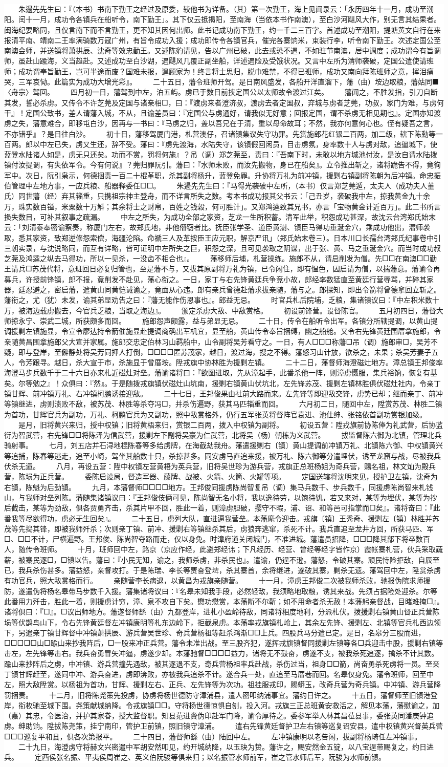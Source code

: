 　　朱逿先先生曰：『（本书）书南下勤王之经过及原委，较他书为详备。（其）第一次勤王，海上见闻录云：「永历四年十一月，成功至潮阳。闰十一月，成功令各镇兵在船听令，南下勤王」。其下仅云抵揭阳，至南海（当依本书作南澳），至白沙河飓风大作，别无言其结果者。闽海纪要略同，且仅言南下而不言勤王，更不知其因何出师。此书记成功南下勤王，约一千二三百字。首述成功至潮阳，提塘黄文自行在来报清平南、靖南二王率满骑数万寇广州，有旨令成功入援；成功即传令各镇官兵，催完各寨饷米，束装行李，听令南下勤王。次述定国公至南澳会师，并送镇将萧拱辰、沈奇等效忠勤王。又述陈豹请见，告以广州已破，此去或恐不遇，不如驻节南澳，居中调度；成功谓今有旨调师，虽赴山踰海，义当趋赴。又述成功至白沙湖，遇飓风几覆正副坐船，详述遇险及受饿状况。又言中左所为清师袭破，定国公遣使请班师；成功谓奉旨勤王，岂可半途而废？国难未报，遑顾家为！终言将士思归，脱巾难禁，不得已班师，成功又南向拜陈班师之意，挥泪痛哭，三军哀恸。此篇实为成功大增光彩』。
　　二十五日，藩令班师开驾。是日南风盛发，各船开洋直溜下，藩（由）垵边取粮，藩姑同■〈舟宗〉驾回。
　　四月初一日，藩驾到中左，泊五屿。虏已于数日前挟定国公以太师故令渡过江矣。
　　藩闻之，不胜发指，引刀自断其发，誓必杀虏。又传令不许芝莞及定国与诸亲相□，曰：『渡虏来者澄济叔，渡虏去者定国叔，弃城与虏者芝莞，功叔，家门为难，与虏何干』！定国公致书，差人请藩入城，不从，且谕差员曰：『定国公与虏通好，请我似无好意；回报定国，谓不杀虏无相见期也』。定国亦知渡虏之失，藩意难合，即移屯白沙，因再与一书曰：『马虏之归，盖以吾兄在于清，重以母命故耳；不然，我亦何意何心也。侄有疑吾之言，不亦错乎』？是日往白沙。
　　初十日，藩移驾厦门港，札营澳仔，召诸镇集议失守功罪。先赏施郎花红银二百两，加二级，辖下陈勳等一百两。郎以中左已失，虏又生还，辞不受。藩曰：『虏先渡海，水陆失守，该镇假回闲员，目击虏氛，身率数十人与虏对敌，追逼城下，使蓝登水陆诸人如是，虏无只还矣。功而不赏，罚将何施』？吊（调）郑芝莞至，责曰：『吾南下时，未敢以地方城池付汝，是汝自请水陆拨镇付汝提调，有失依军令。今有何说』？莞归罪阮引。藩曰：『水师未败，而汝先搬物，身已在船矣』。立令推出斩之，诸将跪告不得，竟徇军中。次日，阮引枭示，何德捆责一百二十棍革职，杀其副将杨升，蓝登免罪。升协将万礼为前冲镇，援剿右镇副将陈朝为后冲镇。命忠振伯管理中左地方事，一应兵粮、船器释委任□□。
　　朱逿先先生曰：『马得光袭破中左所，（本书）仅言郑芝莞遁，太夫人（成功夫人董氏）同世藩（经）弃其辎重，只携祖宗神主登舟，而不详言所失之数。考本书成功报其父书云：「己丑岁，袭破我中左，掠我黄金九十余万，珠实数百镒，米粟数十万斛；其余将士之财帛，百姓之钱榖，何可胜计」。又郑鸿逵致其兄书，亦言「宝物黄金计近百万」。此二书所言损失数目，可补其叙事之疏漏。
　　中左之所失，为成功全部之家资，芝龙一生所积蓄。清军此举，积怨成功甚深，故沈云台湾郑氏始末云：「刘清泰奉密谕察奏，称厦门左右，故郑氏地，非他僭窃者比。抚臣张学圣、道臣黄澍、镇臣马得功垂涎金穴，乘成功他出，潜师袭取，悉其家资，致郑逆修怨索偿，海疆沦陷。命褫三人及革按臣王应元职，解京严讯」（郑氏始末卷三）。日本川口长孺台湾郑氏纪事卷中引三朝实录，与沈说略同，而互有详略，皆可证明中左所失之巨，积怨之深，且可见袭取之阴谋，出于张、黄、马之垂涎金穴。而当时成功叔芝莞及鸿逵之纵去马得功，所以一见杀，一没齿不相合也』。
　　藩移师后埔，札营操练。施郎不从，请启削发为僧。先□□在南澳□□勤王请兵□苏茂代将，意班回日必复归管也，至是藩不与，又拔其原副将万礼为镇，已令闲住，即有愠色，因启请为僧，以揣藩意。藩谕令再募兵，许授前锋镇，郎不报，竟削发不赴见，藩心衔之。一日，家丁与右先锋黄廷兵争竞小故，郎经率数猛直至黄廷行营辱骂，并碎其家器，廷忍避之，密启藩，遣黄山同黄恺诫谕之，竟面从心违。郎有亲兵曾德赴藩求拔亲随，藩与之。郎探知，即出令箭将曾德拿回立斩之。藩衔之，尤（犹）未发，谕其弟显劝告之曰：『藩无能作伤恩事也』。郎益无忌。
　　时官兵札后院埔，乏粮，集诸镇议曰：『中左积米数十万，被海边载虏搬去，今官兵乏粮，当取之海边』。
　　颁定杀虏大敌、中敌赏格。
　　初设前锋营。设督陈官。
　　五月初四日，藩督大师掠永宁、崇武二城，所获颇多而回。
　　施郎怨声颇露，益与弟显无忌。
　　二十日，传令在船听令出军。各镇分所辖提调，以黄山提调援剿左镇施显，令宣令廖达持令箭催施显赴提调商确出军机宜，显至船，黄山传令奉旨捆缚，幽之船舱。又令右先锋黄廷围厝拿施郎，令亲随黄昌围拿施郎父大宣并家属。施郎交忠定伯林习山羁船中，山令副将吴芳看守之。一日，有人□□□称藩□吊（调）施郎审□，吴芳不疑，即与登岸，至僻静处将吴芳同押人打倒，□□□□匿苏茂家，越日，渡过海，搜之不得。藩怒习山计放，欲杀之，未果；杀吴芳妻子五人，令芳跟寻。越日，杀大宣于市，杀施显于曾厝垵。陞戎旗中协林胜为援剿左镇。
　　二十二日，藩督师海澄磁灶地方。漳总镇王邦俊率海澄马步兵数千于二十六日亦来札近磁灶对垒。藩谕诸将曰：『欲图进取，先从漳起手，此番杀他一阵，则漳虏慑服，集兵裕饷，恢复有基矣。尔等勉之』！众俱曰：『然』。于是随拨戎旗镇伏磁灶山坑南，援剿右镇黄山伏坑北，左先锋苏茂、援剿左镇林胜俱伏磁灶社内，令亲丁镇甘辉、前冲镇万礼、右冲镇柯鹏诱接迎敌。
　　二十七日，王邦俊果由社前大路而来。左先锋等即迎敌交锋，虏势已却；继而亲丁、前冲等镇继进，虏则溃败不敌，被苏茂、林胜等杀夺冯□，并杀伤遍野，获其马匹辎重而回。
　　六月初二日，随回中左，陞赏苏茂、林胜二镇为首功，甘辉官兵为副功，万礼、柯鹏官兵为又副功，照中敌赏格外，仍行五军张英将督阵官袁进、池仕绅、张铭依首副功赏银加级。
　　是月，旧将黄兴来归，授中权镇；旧将黄梧来归，赏银二百两，拨入中权镇为副将。
　　初设五营：陞戎旗前协陈俸为礼武营，后协蓝衍为智武营，右先锋□□将陈泽为信武营，援剿左下副将吴豪为仁武营，北将吴（杨）朝栋为义武营。
　　拔监督陈六御为北镇，管理北兵骑射事。
　　七月，刘五店并石浔地棍陈春等多给虏牌，在海截劫我舟。藩遣援剿右〔镇〕黄山提调前冲镇万礼、北镇陈六御、中权镇黄兴等追捕，陈春等逃走，追至小崎，驾坐其船数十只，杀掠甚多。同安虏马直追来援，被万礼、陈六御等分遣埋伏，诱至龙窟与战，尽被我兵伏杀无遗。
　　八月，再设五营：陞中权镇左营黄梧为英兵营，旧将吴世珍为游兵营，戎旗正总班杨姐为奇兵营，赐名祖，林文灿为殿兵营，陈埙为正兵营。
　　委陈启设局，督造军器、藤牌、战被、火箭、火筒、火罐等项。
　　定国送辖将沈明来见，授护卫左镇，沈奇为右镇，陈魁为后劲镇。
　　九月，本藩督师□□□□地方。王邦俊同援虏陈尚智复吊（调）集马兵数千、步兵数千，同援虏陈尚智来札钱山，与我师对垒列陈。藩随集诸镇议曰：『王邦俊伎俩可见，陈尚智无名小将，我以逸待劳，以饱待饥，若又来对，某等为埋伏，某等为抄后截击，某等为劲敌，俱各贾勇齐击，杀其片甲不回，胜此一着，则漳虏胆破，撄守不暇，浦、诏、和等邑可指掌而□矣』。诸将奋曰：『此番我等尽欲得功，虏必无生回矣』。
　　二十五日，虏列大队，直进逼我营垒。本藩麾令迎击。戎旗〔镇〕王秀奇、援剿左〔镇〕林胜并苏茂等先捣其锋，即被我师歼杀；次则亲丁镇、前冲、援剿右等镇继杀其后，虏狼奔逃窜，杀死不计。我兵直追至龙井方回，所获马匹、军□、□□不计，尸横遍野。王邦俊、陈尚智夺路而走，仅以身免。时漳府道关闭城门，不准进城。藩遣员招降，□□□降其部下将卒数百人，随传令班师。
　　十月，班师回中左，路京（京应作经，此避郑经讳；下凡经历、经营、曾经等经字皆作京）霞帐寨札营，伙兵采取蔬薪，被寨民逐□，□镇以告。藩曰：『小民无知，谕之，我师杀虏，非杀民也』。遣谕，仍逞不逊。藩怒，令破其寨。顽民恃险拒敌，自辰至已，我兵杀伤甚多。藩益怒，亲督攻打。于是陈瑞、李长等贾奋登埤，杀其寨首，余将继进，遂破其寨，剿杀无遗。藩驾回中左，陞赏杀虏有功官兵，照大敌赏格而行。
　　亲随营李长病退，以黄昌为戎旗亲随营。
　　十一月，漳虏王邦俊二次被我师杀败，驰报伪院求师援防，遂遣伪将杨名皋带马步数千入援。藩集诸将议曰：『名皋未知我手段，必然轻敌，我须略地取粮，诱其来战。先须占据险处迎杀。尔等此番用力歼击，胜此一着，则援虏计穷，漳、泉不攻自下矣。懋功懋赏，本藩断不尔靳；如不用命者杀无赦！本藩躬亲督战，目睹难掩□』。诸将俱曰：『□』。□议出师地方。藩遂督师繇（由）九都登岸，进札小盈岭待敌，同诸将相度地利，分派札伏。拨援剿右镇黄山督正兵营陈埙等伏鹊鸟山下，令右先锋黄廷督左冲镇康明等札东边岭下，拒截泉虏。本藩率戎旗镇札岭上，其余左先锋、援剿左、北镇等官兵札西边领下，另遣亲丁镇甘辉督中冲镇萧拱辰、游兵营吴世珍、奇兵营杨祖等赶杀鸿渐□□上兵。四股兵马分遣已定。是日，名皋分三股而进，□□□□□山□踰山来抄我阵后，□一股来冲正兵营。藩令未准出战。至三股齐犯，遂挥戎旗镇督同援剿左镇等各□兵迎击中股，援剿右镇等击左，左先锋等击右。我兵奋勇冒矢冲逼，虏遂少却。本藩驰督□□□□益力，诸将无不鼓奋，虏遂不支，被我杀死追逐，擒杀不计其数。踰山来抄阵后之虏，中冲镇、游兵营撞先遇敌，被其逐退不支，奇兵营杨祖率兵赴战，杀伤过当，祖身□□箭，尚奋勇杀死虏将一员。至亲丁镇甘辉赶至，遂同中冲、游兵奋进，虏即渀败，亦被我兵追杀不计。遂合兵一处，直追至马厝巷而回。名皋仅身免。藩令班师，回至中左，照大敌陞赏。以杨祖为首功，甘辉、援剿左右、正兵、左先锋等为次功。祖挂服戎印，赐蟒玉，改奇兵营为奇兵镇。中冲镇、游兵营降罚捆责。
　　十二月，旧将陈尧策先投虏，协虏将杨世德防守漳浦县，遣人密叩纳浦事宜。藩约日许之。
　　十五日，藩督师至旧镇港登岸，衔枚驰至城下围。尧策献城纳降。令戎旗镇□□。守将杨世德惊惧自刎，投入河。戎旗三正总班黄安救活之，解见本藩，藩慰谕之，加（嘉）其忠，令医治，并护其家眷，授大监督职。知县范进賫伪印赴军门降，谕令厚待之。委参军举人林其昌莅县事，委张英同潘庚钟追虏。绅助饷。陞拔陈尧策，挂宁南印，管护卫前镇，照旧镇守漳浦。
　　遣右先锋黄廷督护卫左右镇等巡复诏安县，遣中权镇黄兴督英兵营□□□巡复平和县，俱各次第报平。
　　二十四日，藩督师繇（由）陆回中左。
　　左冲镇康明以老告闲，拔副将杨琦任左冲镇事。
　　二十九日，海澄虏守将赫文兴密遣中军胡安然叩见，约开城纳降，以玉玦为贽。藩许之，赐安然金五锭，以八宝逞带赐复之，约日进兵。
　　定西侯张名振、平夷侯周崔之、英义伯阮骏等俱来归；以名振管水师前军，崔之管水师后军，阮骏为水师前镇。